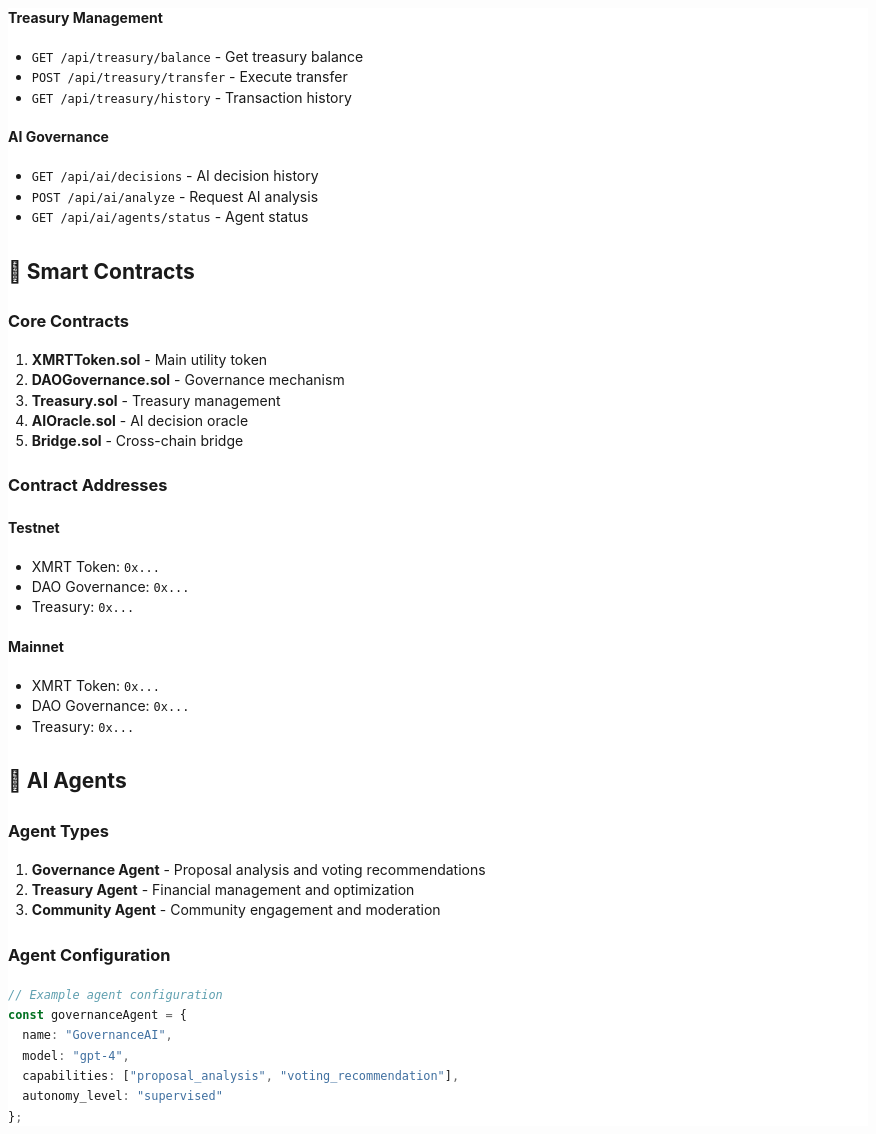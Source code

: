 #### Treasury Management
- `GET /api/treasury/balance` - Get treasury balance
- `POST /api/treasury/transfer` - Execute transfer
- `GET /api/treasury/history` - Transaction history

#### AI Governance
- `GET /api/ai/decisions` - AI decision history
- `POST /api/ai/analyze` - Request AI analysis
- `GET /api/ai/agents/status` - Agent status

## 🔐 Smart Contracts

### Core Contracts

1. **XMRTToken.sol** - Main utility token
2. **DAOGovernance.sol** - Governance mechanism
3. **Treasury.sol** - Treasury management
4. **AIOracle.sol** - AI decision oracle
5. **Bridge.sol** - Cross-chain bridge

### Contract Addresses

#### Testnet
- XMRT Token: `0x...`
- DAO Governance: `0x...`
- Treasury: `0x...`

#### Mainnet
- XMRT Token: `0x...`
- DAO Governance: `0x...`
- Treasury: `0x...`

## 🤖 AI Agents

### Agent Types

1. **Governance Agent** - Proposal analysis and voting recommendations
2. **Treasury Agent** - Financial management and optimization
3. **Community Agent** - Community engagement and moderation

### Agent Configuration

```typescript
// Example agent configuration
const governanceAgent = {
  name: "GovernanceAI",
  model: "gpt-4",
  capabilities: ["proposal_analysis", "voting_recommendation"],
  autonomy_level: "supervised"
};
```
